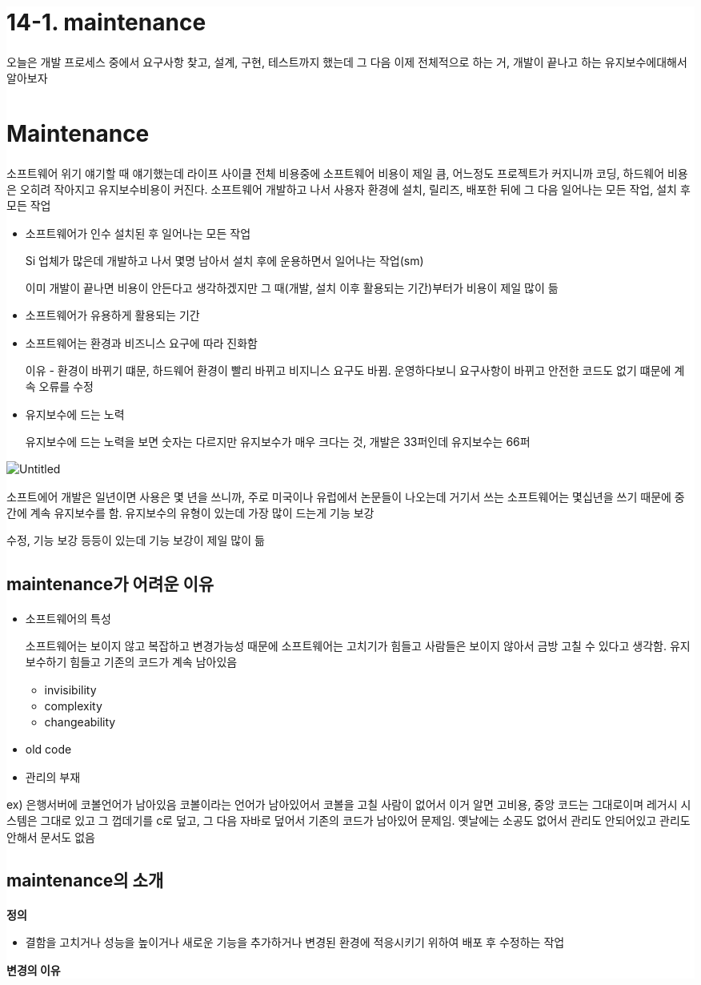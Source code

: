 # 14-1. maintenance

오늘은 개발 프로세스 중에서 요구사항 찾고, 설계, 구현, 테스트까지 했는데 그 다음 이제 전체적으로 하는 거, 개발이 끝나고 하는 유지보수에대해서 알아보자

# Maintenance

소프트웨어 위기 얘기할 때 얘기했는데 라이프 사이클 전체 비용중에 소프트웨어 비용이 제일 큼, 어느정도 프로젝트가 커지니까 코딩, 하드웨어 비용은 오히려 작아지고 유지보수비용이 커진다. 소프트웨어 개발하고 나서 사용자 환경에 설치, 릴리즈, 배포한 뒤에 그 다음 일어나는 모든 작업, 설치 후 모든 작업

- 소프트웨어가 인수 설치된 후 일어나는 모든 작업
    
    Si 업체가 많은데 개발하고 나서 몇명 남아서 설치 후에 운용하면서 일어나는 작업(sm)
    
    이미 개발이 끝나면 비용이 안든다고 생각하겠지만 그 때(개발, 설치 이후 활용되는 기간)부터가 비용이 제일 많이 듦
    
- 소프트웨어가 유용하게 활용되는 기간
- 소프트웨어는 환경과 비즈니스 요구에 따라 진화함
    
    이유 - 환경이 바뀌기 떄문, 하드웨어 환경이 빨리 바뀌고 비지니스 요구도 바뀜. 운영하다보니 요구사항이 바뀌고 안전한 코드도 없기 떄문에 계속 오류를 수정
    
- 유지보수에 드는 노력
    
    유지보수에 드는 노력을 보면 숫자는 다르지만 유지보수가 매우 크다는 것, 개발은 33퍼인데 유지보수는 66퍼
    

![Untitled](14-1%20maintenance%2003881e3cbb004e99840d869233193a6d/Untitled.png)

소프트에어 개발은 일년이면 사용은 몇 년을 쓰니까, 주로 미국이나 유럽에서 논문들이 나오는데 거기서 쓰는 소프트웨어는 몇십년을 쓰기 때문에 중간에 계속 유지보수를 함. 유지보수의 유형이 있는데 가장 많이 드는게 기능 보강

수정, 기능 보강 등등이 있는데 기능 보강이 제일 많이 듦

## maintenance가 어려운 이유

- 소프트웨어의 특성
    
    소프트웨어는 보이지 않고 복잡하고 변경가능성 때문에 소프트웨어는 고치기가 힘들고 사람들은 보이지 않아서 금방 고칠 수 있다고 생각함. 유지보수하기 힘들고 기존의 코드가 계속 남아있음
    
    - invisibility
    - complexity
    - changeability
- old code
- 관리의 부재

ex) 은행서버에 코볼언어가 남아있음 코볼이라는 언어가 남아있어서 코볼을 고칠 사람이 없어서 이거 알면 고비용, 중앙 코드는 그대로이며 레거시 시스템은 그대로 있고 그 껍데기를 c로 덮고, 그 다음 자바로 덮어서 기존의 코드가 남아있어 문제임. 옛날에는 소공도 없어서 관리도 안되어있고 관리도 안해서 문서도 없음

## maintenance의 소개

**정의**

- 결함을 고치거나 성능을 높이거나 새로운 기능을 추가하거나 변경된 환경에 적응시키기 위하여 배포 후 수정하는 작업

**변경의 이유**
